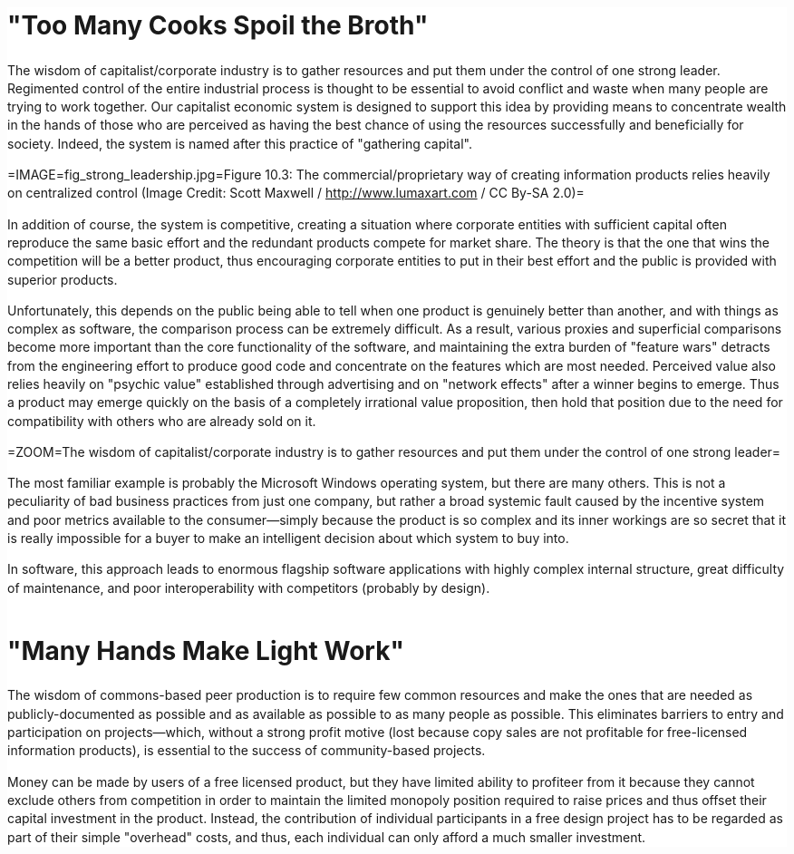 
# "Too Many Cooks Spoil the Broth"

The wisdom of capitalist/corporate industry is to gather resources and put them under the control of one strong leader. Regimented control of the entire industrial process is thought to be essential to avoid conflict and waste when many people are trying to work together. Our capitalist economic system is designed to support this idea by providing means to concentrate wealth in the hands of those who are perceived as having the best chance of using the resources successfully and beneficially for society. Indeed, the system is named after this practice of "gathering capital".

=IMAGE=fig_strong_leadership.jpg=Figure 10.3: The commercial/proprietary way of creating information products relies heavily on centralized control (Image Credit: Scott Maxwell / http://www.lumaxart.com / CC By-SA 2.0)=

In addition of course, the system is competitive, creating a situation where corporate entities with sufficient capital often reproduce the same basic effort and the redundant products compete for market share. The theory is that the one that wins the competition will be a better product, thus encouraging corporate entities to put in their best effort and the public is provided with superior products.

Unfortunately, this depends on the public being able to tell when one product is genuinely better than another, and with things as complex as software, the comparison process can be extremely difficult. As a result, various proxies and superficial comparisons become more important than the core functionality of the software, and maintaining the extra burden of "feature wars" detracts from the engineering effort to produce good code and concentrate on the features which are most needed. Perceived value also relies heavily on "psychic value" established through advertising and on "network effects" after a winner begins to emerge. Thus a product may emerge quickly on the basis of a completely irrational value proposition, then hold that position due to the need for compatibility with others who are already sold on it.
    
=ZOOM=The wisdom of capitalist/corporate industry is to gather resources and put them under the control of one strong leader=

The most familiar example is probably the Microsoft Windows operating system, but there are many others. This is not a peculiarity of bad business practices from just one company, but rather a broad systemic fault caused by the incentive system and poor metrics available to the consumer—simply because the product is so complex and its inner workings are so secret that it is really impossible for a buyer to make an intelligent decision about which system to buy into.

In software, this approach leads to enormous flagship software applications with highly complex internal structure, great difficulty of maintenance, and poor interoperability with competitors (probably by design).

# "Many Hands Make Light Work"

The wisdom of commons-based peer production is to require few common resources and make the ones that are needed as publicly-documented as possible and as available as possible to as many people as possible. This eliminates barriers to entry and participation on projects—which, without a strong profit motive (lost because copy sales are not profitable for free-licensed information products), is essential to the success of community-based projects.

Money can be made by users of a free licensed product, but they have limited ability to profiteer from it because they cannot exclude others from competition in order to maintain the limited monopoly position required to raise prices and thus offset their capital investment in the product. Instead, the contribution of individual participants in a free design project has to be regarded as part of their simple "overhead" costs, and thus, each individual can only afford a much smaller investment.
